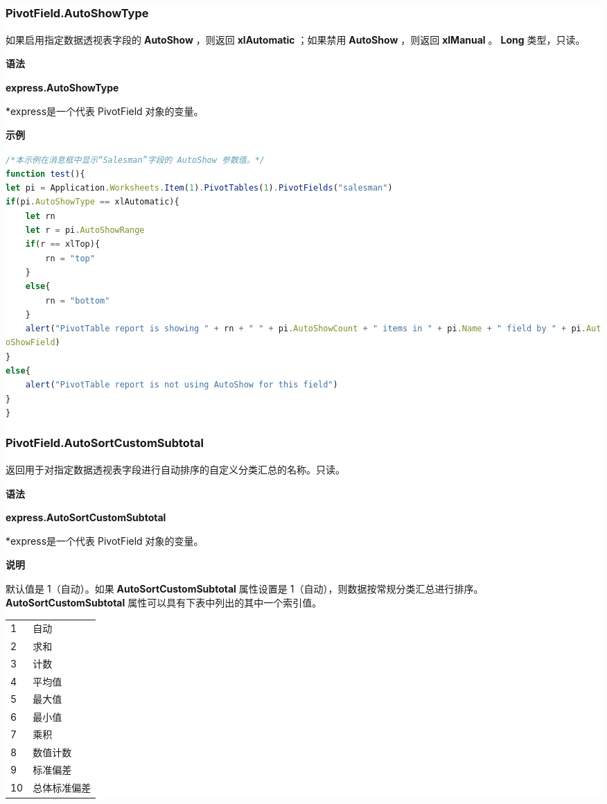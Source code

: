 ### PivotField.AutoShowType

如果启用指定数据透视表字段的 **AutoShow** ，则返回 **xlAutomatic** ；如果禁用 **AutoShow** ，则返回 **xlManual** 。 **Long** 类型，只读。

**语法**

**express.AutoShowType**

\*express是一个代表 PivotField 对象的变量。

**示例**

``` JavaScript
/*本示例在消息框中显示“Salesman”字段的 AutoShow 参数值。*/
function test(){
let pi = Application.Worksheets.Item(1).PivotTables(1).PivotFields("salesman")
if(pi.AutoShowType == xlAutomatic){
    let rn
    let r = pi.AutoShowRange
    if(r == xlTop){
        rn = "top"
    }
    else{
        rn = "bottom"
    }
    alert("PivotTable report is showing " + rn + " " + pi.AutoShowCount + " items in " + pi.Name + " field by " + pi.AutoShowField)
}
else{
    alert("PivotTable report is not using AutoShow for this field")
}
}
```

### PivotField.AutoSortCustomSubtotal

返回用于对指定数据透视表字段进行自动排序的自定义分类汇总的名称。只读。

**语法**

**express.AutoSortCustomSubtotal**

\*express是一个代表 PivotField 对象的变量。

**说明**

默认值是 1（自动）。如果 **AutoSortCustomSubtotal** 属性设置是 1（自动），则数据按常规分类汇总进行排序。 **AutoSortCustomSubtotal** 属性可以具有下表中列出的其中一个索引值。

|     |              |
|-----|--------------|
| 1   | 自动         |
| 2   | 求和         |
| 3   | 计数         |
| 4   | 平均值       |
| 5   | 最大值       |
| 6   | 最小值       |
| 7   | 乘积         |
| 8   | 数值计数     |
| 9   | 标准偏差     |
| 10  | 总体标准偏差 |